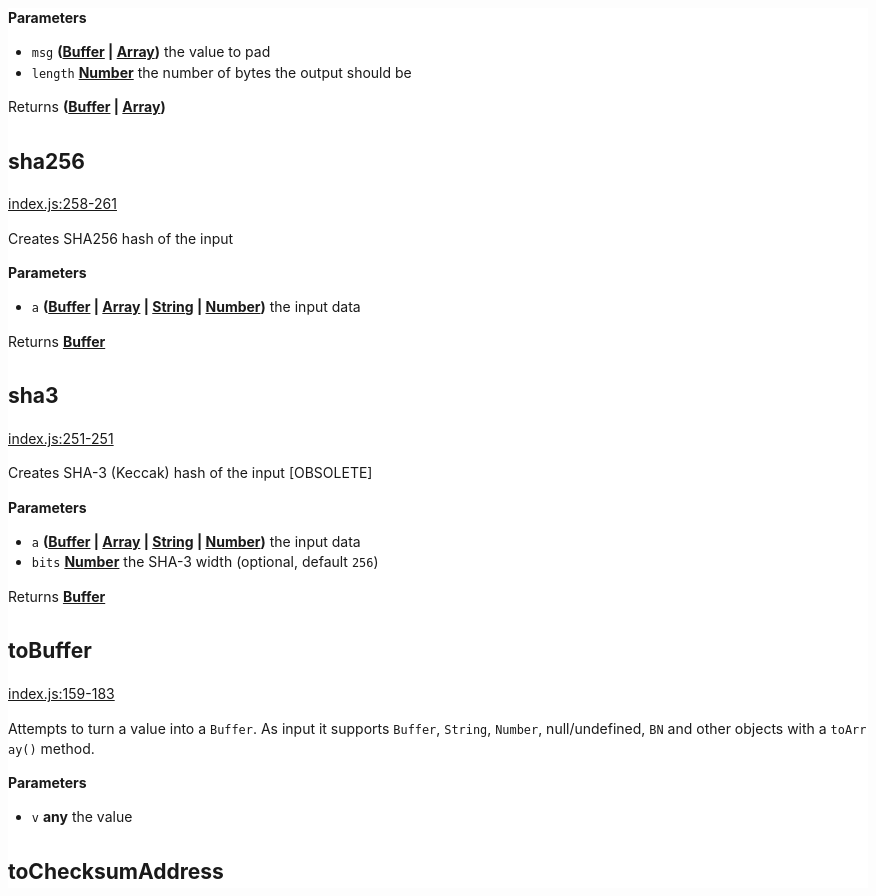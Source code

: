 **Parameters**

-   `msg` **([Buffer](https://nodejs.org/api/buffer.html) \| [Array](https://developer.mozilla.org/docs/Web/JavaScript/Reference/Global_Objects/Array))** the value to pad
-   `length` **[Number](https://developer.mozilla.org/docs/Web/JavaScript/Reference/Global_Objects/Number)** the number of bytes the output should be

Returns **([Buffer](https://nodejs.org/api/buffer.html) \| [Array](https://developer.mozilla.org/docs/Web/JavaScript/Reference/Global_Objects/Array))** 

## sha256

[index.js:258-261](https://github.com/ethereumjs/ethereumjs-util/blob/54aa41ccb5c09de626ee358499e2efab535bc0bf/index.js#L258-L261 "Source code on GitHub")

Creates SHA256 hash of the input

**Parameters**

-   `a` **([Buffer](https://nodejs.org/api/buffer.html) \| [Array](https://developer.mozilla.org/docs/Web/JavaScript/Reference/Global_Objects/Array) \| [String](https://developer.mozilla.org/docs/Web/JavaScript/Reference/Global_Objects/String) \| [Number](https://developer.mozilla.org/docs/Web/JavaScript/Reference/Global_Objects/Number))** the input data

Returns **[Buffer](https://nodejs.org/api/buffer.html)** 

## sha3

[index.js:251-251](https://github.com/ethereumjs/ethereumjs-util/blob/54aa41ccb5c09de626ee358499e2efab535bc0bf/index.js#L251-L251 "Source code on GitHub")

Creates SHA-3 (Keccak) hash of the input [OBSOLETE]

**Parameters**

-   `a` **([Buffer](https://nodejs.org/api/buffer.html) \| [Array](https://developer.mozilla.org/docs/Web/JavaScript/Reference/Global_Objects/Array) \| [String](https://developer.mozilla.org/docs/Web/JavaScript/Reference/Global_Objects/String) \| [Number](https://developer.mozilla.org/docs/Web/JavaScript/Reference/Global_Objects/Number))** the input data
-   `bits` **[Number](https://developer.mozilla.org/docs/Web/JavaScript/Reference/Global_Objects/Number)** the SHA-3 width (optional, default `256`)

Returns **[Buffer](https://nodejs.org/api/buffer.html)** 

## toBuffer

[index.js:159-183](https://github.com/ethereumjs/ethereumjs-util/blob/54aa41ccb5c09de626ee358499e2efab535bc0bf/index.js#L159-L183 "Source code on GitHub")

Attempts to turn a value into a `Buffer`. As input it supports `Buffer`, `String`, `Number`, null/undefined, `BN` and other objects with a `toArray()` method.

**Parameters**

-   `v` **any** the value

## toChecksumAddress
